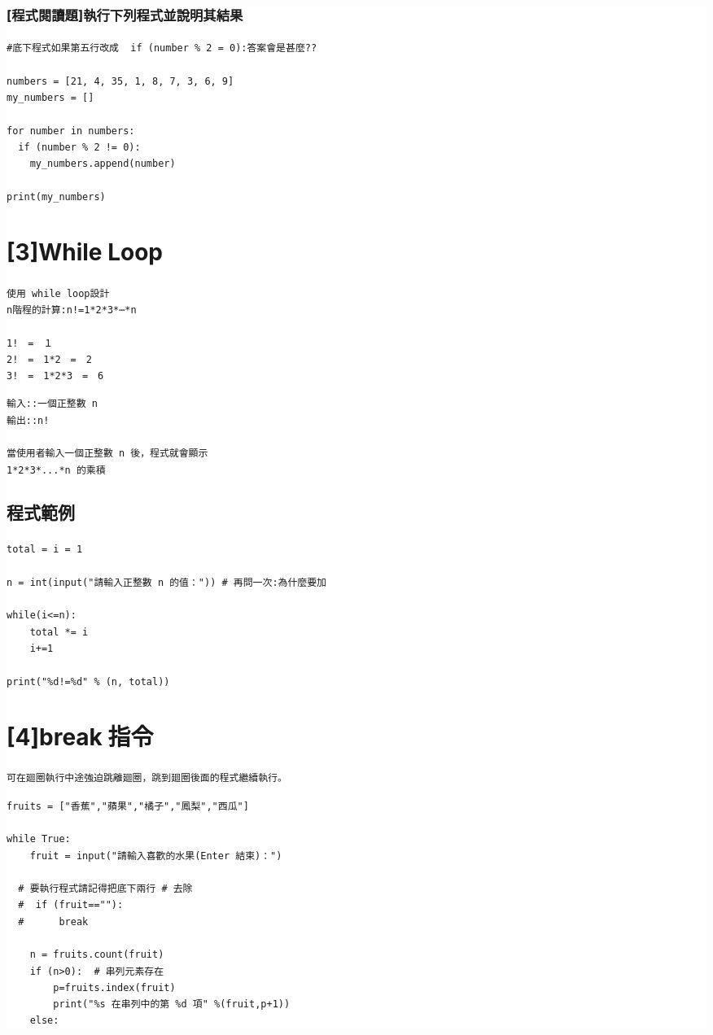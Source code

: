 ### [程式閱讀題]執行下列程式並說明其結果
```
#底下程式如果第五行改成  if (number % 2 = 0):答案會是甚麼??

numbers = [21, 4, 35, 1, 8, 7, 3, 6, 9]
my_numbers = []

for number in numbers:
  if (number % 2 != 0): 
    my_numbers.append(number)

print(my_numbers)
```
# [3]While Loop
```
使用 while loop設計 
n階程的計算:n!=1*2*3*⋯*n

1!　=　１
2!　=　1*2　=　2
3!　=　1*2*3　=　6
```
```
輸入::一個正整數 n
輸出::n!

當使用者輸入一個正整數 n 後，程式就會顯示
1*2*3*...*n 的乘積
```
## 程式範例
```
total = i = 1

n = int(input("請輸入正整數 n 的值：")) # 再問一次:為什麼要加

while(i<=n):
    total *= i  
    i+=1      

print("%d!=%d" % (n, total))
```

# [4]break 指令
```
可在廻圈執行中途強迫跳離廻圈，跳到廻圈後面的程式繼續執行。
```
```
fruits = ["香蕉","蘋果","橘子","鳳梨","西瓜"]

while True:
    fruit = input("請輸入喜歡的水果(Enter 結束)：")

  # 要執行程式請記得把底下兩行 # 去除 
  #  if (fruit==""):
  #      break

    n = fruits.count(fruit) 
    if (n>0):  # 串列元素存在
        p=fruits.index(fruit)
        print("%s 在串列中的第 %d 項" %(fruit,p+1))
    else:
```